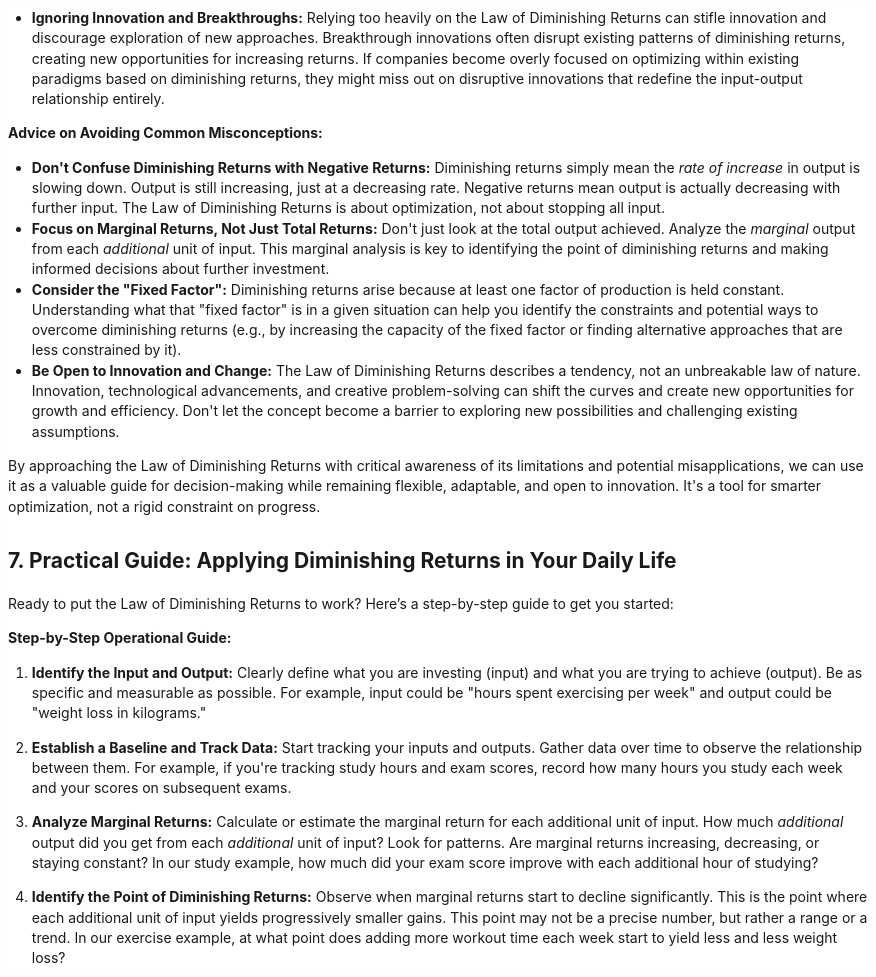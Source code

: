 * **Ignoring Innovation and Breakthroughs:**  Relying too heavily on the Law of Diminishing Returns can stifle innovation and discourage exploration of new approaches.  Breakthrough innovations often disrupt existing patterns of diminishing returns, creating new opportunities for increasing returns.  If companies become overly focused on optimizing within existing paradigms based on diminishing returns, they might miss out on disruptive innovations that redefine the input-output relationship entirely.

**Advice on Avoiding Common Misconceptions:**

* **Don't Confuse Diminishing Returns with Negative Returns:** Diminishing returns simply mean the *rate of increase* in output is slowing down. Output is still increasing, just at a decreasing rate. Negative returns mean output is actually decreasing with further input.  The Law of Diminishing Returns is about optimization, not about stopping all input.
* **Focus on Marginal Returns, Not Just Total Returns:**  Don't just look at the total output achieved.  Analyze the *marginal* output from each *additional* unit of input.  This marginal analysis is key to identifying the point of diminishing returns and making informed decisions about further investment.
* **Consider the "Fixed Factor":**  Diminishing returns arise because at least one factor of production is held constant.  Understanding what that "fixed factor" is in a given situation can help you identify the constraints and potential ways to overcome diminishing returns (e.g., by increasing the capacity of the fixed factor or finding alternative approaches that are less constrained by it).
* **Be Open to Innovation and Change:** The Law of Diminishing Returns describes a tendency, not an unbreakable law of nature.  Innovation, technological advancements, and creative problem-solving can shift the curves and create new opportunities for growth and efficiency.  Don't let the concept become a barrier to exploring new possibilities and challenging existing assumptions.

By approaching the Law of Diminishing Returns with critical awareness of its limitations and potential misapplications, we can use it as a valuable guide for decision-making while remaining flexible, adaptable, and open to innovation.  It's a tool for smarter optimization, not a rigid constraint on progress.

## 7. Practical Guide: Applying Diminishing Returns in Your Daily Life

Ready to put the Law of Diminishing Returns to work? Here’s a step-by-step guide to get you started:

**Step-by-Step Operational Guide:**

1. **Identify the Input and Output:** Clearly define what you are investing (input) and what you are trying to achieve (output). Be as specific and measurable as possible.  For example, input could be "hours spent exercising per week" and output could be "weight loss in kilograms."

2. **Establish a Baseline and Track Data:** Start tracking your inputs and outputs.  Gather data over time to observe the relationship between them.  For example, if you're tracking study hours and exam scores, record how many hours you study each week and your scores on subsequent exams.

3. **Analyze Marginal Returns:**  Calculate or estimate the marginal return for each additional unit of input.  How much *additional* output did you get from each *additional* unit of input?  Look for patterns. Are marginal returns increasing, decreasing, or staying constant?  In our study example, how much did your exam score improve with each additional hour of studying?

4. **Identify the Point of Diminishing Returns:**  Observe when marginal returns start to decline significantly. This is the point where each additional unit of input yields progressively smaller gains.  This point may not be a precise number, but rather a range or a trend.  In our exercise example, at what point does adding more workout time each week start to yield less and less weight loss?
